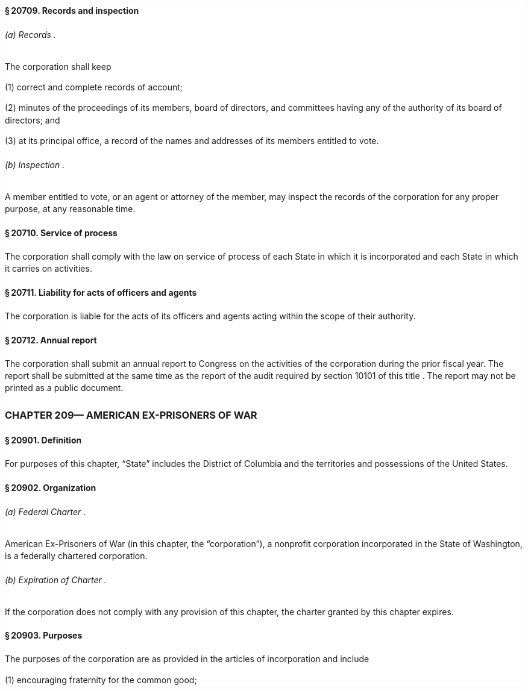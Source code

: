 #### § 20709. Records and inspection

###### (a) Records .

The corporation shall keep

(1) correct and complete records of account;

(2) minutes of the proceedings of its members, board of directors, and committees having any of the authority of its board of directors; and

(3) at its principal office, a record of the names and addresses of its members entitled to vote.

###### (b) Inspection .

A member entitled to vote, or an agent or attorney of the member, may inspect the records of the corporation for any proper purpose, at any reasonable time.

#### § 20710. Service of process

The corporation shall comply with the law on service of process of each State in which it is incorporated and each State in which it carries on activities.

#### § 20711. Liability for acts of officers and agents

The corporation is liable for the acts of its officers and agents acting within the scope of their authority.

#### § 20712. Annual report

The corporation shall submit an annual report to Congress on the activities of the corporation during the prior fiscal year. The report shall be submitted at the same time as the report of the audit required by section 10101 of this title . The report may not be printed as a public document.

### CHAPTER 209— AMERICAN EX-PRISONERS OF WAR

#### § 20901. Definition

For purposes of this chapter, “State” includes the District of Columbia and the territories and possessions of the United States.

#### § 20902. Organization

###### (a) Federal Charter .

American Ex-Prisoners of War (in this chapter, the “corporation”), a nonprofit corporation incorporated in the State of Washington, is a federally chartered corporation.

###### (b) Expiration of Charter .

If the corporation does not comply with any provision of this chapter, the charter granted by this chapter expires.

#### § 20903. Purposes

The purposes of the corporation are as provided in the articles of incorporation and include

(1) encouraging fraternity for the common good;
